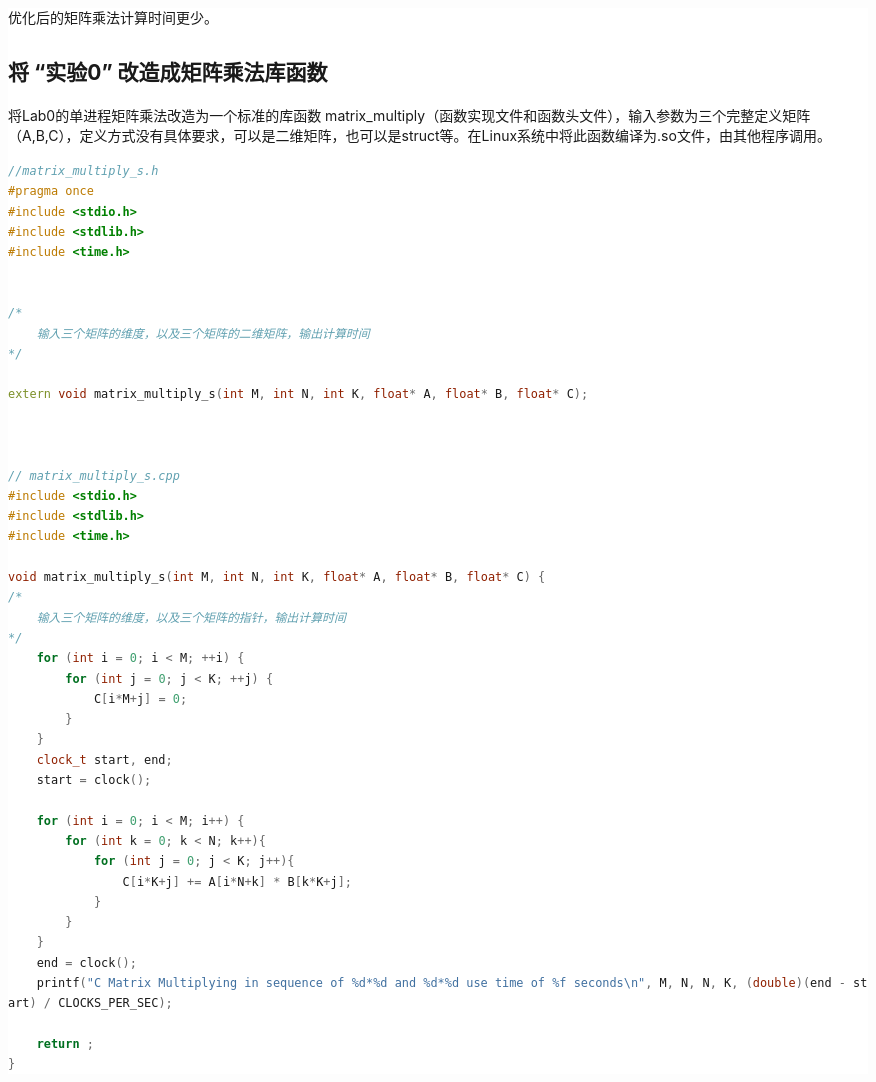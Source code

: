 ​优化后的矩阵乘法计算时间更少。

## **将 “实验0” 改造成矩阵乘法库函数**

将Lab0的单进程矩阵乘法改造为一个标准的库函数 matrix_multiply（函数实现文件和函数头文件），输入参数为三个完整定义矩阵（A,B,C），定义方式没有具体要求，可以是二维矩阵，也可以是struct等。在Linux系统中将此函数编译为.so文件，由其他程序调用。

```cpp
//matrix_multiply_s.h
#pragma once
#include <stdio.h>
#include <stdlib.h>
#include <time.h>


/*
    输入三个矩阵的维度，以及三个矩阵的二维矩阵，输出计算时间
*/

extern void matrix_multiply_s(int M, int N, int K, float* A, float* B, float* C);



// matrix_multiply_s.cpp
#include <stdio.h>
#include <stdlib.h>
#include <time.h>

void matrix_multiply_s(int M, int N, int K, float* A, float* B, float* C) {
/*
    输入三个矩阵的维度，以及三个矩阵的指针，输出计算时间
*/
    for (int i = 0; i < M; ++i) {
        for (int j = 0; j < K; ++j) {
            C[i*M+j] = 0;
        }
    }
    clock_t start, end;
    start = clock();

    for (int i = 0; i < M; i++) {
        for (int k = 0; k < N; k++){
            for (int j = 0; j < K; j++){  
                C[i*K+j] += A[i*N+k] * B[k*K+j];
            }
        }
    }
    end = clock();
    printf("C Matrix Multiplying in sequence of %d*%d and %d*%d use time of %f seconds\n", M, N, N, K, (double)(end - start) / CLOCKS_PER_SEC);

    return ;
}

```

